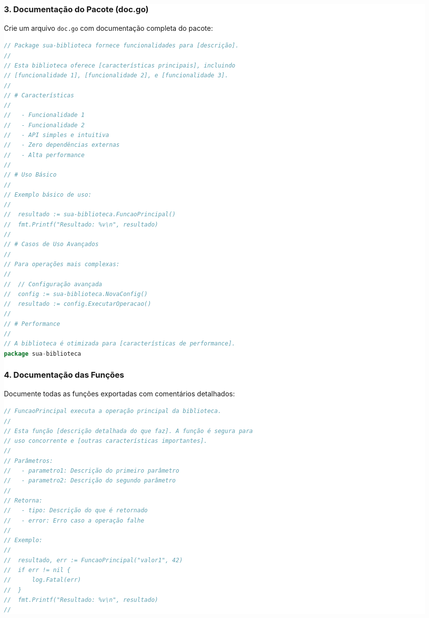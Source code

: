 ### 3. Documentação do Pacote (doc.go)

Crie um arquivo `doc.go` com documentação completa do pacote:

```go
// Package sua-biblioteca fornece funcionalidades para [descrição].
//
// Esta biblioteca oferece [características principais], incluindo
// [funcionalidade 1], [funcionalidade 2], e [funcionalidade 3].
//
// # Características
//
//   - Funcionalidade 1
//   - Funcionalidade 2
//   - API simples e intuitiva
//   - Zero dependências externas
//   - Alta performance
//
// # Uso Básico
//
// Exemplo básico de uso:
//
//	resultado := sua-biblioteca.FuncaoPrincipal()
//	fmt.Printf("Resultado: %v\n", resultado)
//
// # Casos de Uso Avançados
//
// Para operações mais complexas:
//
//	// Configuração avançada
//	config := sua-biblioteca.NovaConfig()
//	resultado := config.ExecutarOperacao()
//
// # Performance
//
// A biblioteca é otimizada para [características de performance].
package sua-biblioteca
```

### 4. Documentação das Funções

Documente todas as funções exportadas com comentários detalhados:

```go
// FuncaoPrincipal executa a operação principal da biblioteca.
//
// Esta função [descrição detalhada do que faz]. A função é segura para
// uso concorrente e [outras características importantes].
//
// Parâmetros:
//   - parametro1: Descrição do primeiro parâmetro
//   - parametro2: Descrição do segundo parâmetro
//
// Retorna:
//   - tipo: Descrição do que é retornado
//   - error: Erro caso a operação falhe
//
// Exemplo:
//
//	resultado, err := FuncaoPrincipal("valor1", 42)
//	if err != nil {
//		log.Fatal(err)
//	}
//	fmt.Printf("Resultado: %v\n", resultado)
//
```